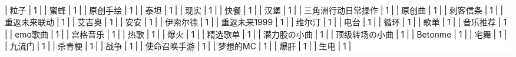 | 粒子 | 1 |
| 蜜蜂 | 1 |
| 原创手绘 | 1 |
| 泰坦 | 1 |
| 现实 | 1 |
| 快餐 | 1 |
| 汉堡 | 1 |
| 三角洲行动日常操作 | 1 |
| 原创曲 | 1 |
| 刺客信条 | 1 |
| 重返未来联动 | 1 |
| 艾吉奥 | 1 |
| 安安 | 1 |
| 伊索尔德 | 1 |
| 重返未来1999 | 1 |
| 维尔汀 | 1 |
| 电台 | 1 |
| 循环 | 1 |
| 歌单 | 1 |
| 音乐推荐 | 1 |
| emo歌曲 | 1 |
| 宫格音乐 | 1 |
| 热歌 | 1 |
| 爆火 | 1 |
| 精选歌单 | 1 |
| 潜力股の小曲 | 1 |
| 顶级转场の小曲 | 1 |
| Betonme | 1 |
| 宅舞 | 1 |
| 九流门 | 1 |
| 杀青梗 | 1 |
| 战争 | 1 |
| 使命召唤手游 | 1 |
| 梦想的MC | 1 |
| 爆肝 | 1 |
| 生电 | 1 |

